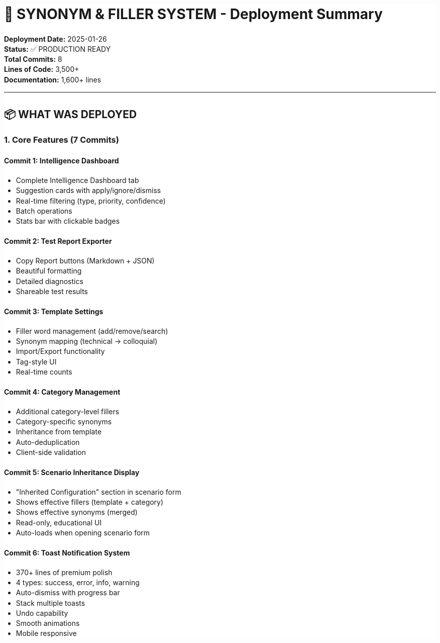 # 🚀 SYNONYM & FILLER SYSTEM - Deployment Summary

**Deployment Date:** 2025-01-26  
**Status:** ✅ PRODUCTION READY  
**Total Commits:** 8  
**Lines of Code:** 3,500+  
**Documentation:** 1,600+ lines

---

## 📦 WHAT WAS DEPLOYED

### 1. Core Features (7 Commits)

#### Commit 1: Intelligence Dashboard
- Complete Intelligence Dashboard tab
- Suggestion cards with apply/ignore/dismiss
- Real-time filtering (type, priority, confidence)
- Batch operations
- Stats bar with clickable badges

#### Commit 2: Test Report Exporter
- Copy Report buttons (Markdown + JSON)
- Beautiful formatting
- Detailed diagnostics
- Shareable test results

#### Commit 3: Template Settings
- Filler word management (add/remove/search)
- Synonym mapping (technical → colloquial)
- Import/Export functionality
- Tag-style UI
- Real-time counts

#### Commit 4: Category Management
- Additional category-level fillers
- Category-specific synonyms
- Inheritance from template
- Auto-deduplication
- Client-side validation

#### Commit 5: Scenario Inheritance Display
- "Inherited Configuration" section in scenario form
- Shows effective fillers (template + category)
- Shows effective synonyms (merged)
- Read-only, educational UI
- Auto-loads when opening scenario form

#### Commit 6: Toast Notification System
- 370+ lines of premium polish
- 4 types: success, error, info, warning
- Auto-dismiss with progress bar
- Stack multiple toasts
- Undo capability
- Smooth animations
- Mobile responsive
